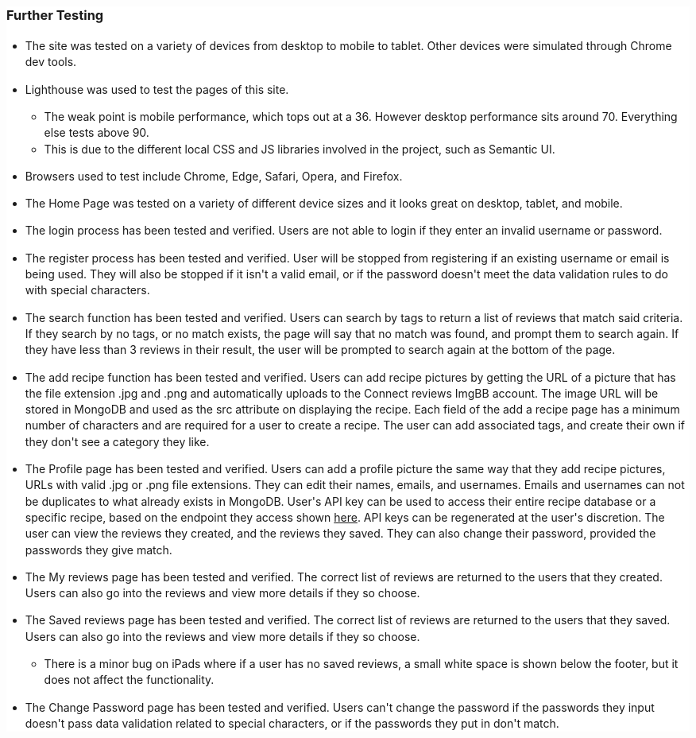 ### Further Testing

* The site was tested on a variety of devices from desktop to mobile to tablet. Other devices were simulated through Chrome dev tools.

* Lighthouse was used to test the pages of this site.
    * The weak point is mobile performance, which tops out at a 36. However desktop performance sits around 70. Everything else tests above 90.
    * This is due to the different local CSS and JS libraries involved in the project, such as Semantic UI.

* Browsers used to test include Chrome, Edge, Safari, Opera, and Firefox.

* The Home Page was tested on a variety of different device sizes and it looks great on desktop, tablet, and mobile.

* The login process has been tested and verified. Users are not able to login if they enter an invalid username or password.

* The register process has been tested and verified. User will be stopped from registering if an existing username or email is being used. They will also be stopped if it isn't a valid email, or if the password doesn't meet the data validation rules to do with special characters.

* The search function has been tested and verified. Users can search by tags to return a list of reviews that match said criteria. If they search by no tags, or no match exists, the page will say that no match was found, and prompt them to search again. If they have less than 3 reviews in their result, the user will be prompted to search again at the bottom of the page.

* The add recipe function has been tested and verified. Users can add recipe pictures by getting the URL of a picture that has the file extension .jpg and .png and automatically uploads to the Connect reviews ImgBB account. The image URL will be stored in MongoDB and used as the src attribute on displaying the recipe. Each field of the add a recipe page has a minimum number of characters and are required for a user to create a recipe. The user can add associated tags, and create their own if they don't see a category they like.

* The Profile page has been tested and verified. Users can add a profile picture the same way that they add recipe pictures, URLs with valid .jpg or .png file extensions. They can edit their names, emails, and usernames. Emails and usernames can not be duplicates to what already exists in MongoDB. User's API key can be used to access their entire recipe database or a specific recipe, based on the endpoint they access shown [here](API_Docs.md). API keys can be regenerated at the user's discretion. The user can view the reviews they created, and the reviews they saved. They can also change their password, provided the passwords they give match.

* The My reviews page has been tested and verified. The correct list of reviews are returned to the users that they created. Users can also go into the reviews and view more details if they so choose.

* The Saved reviews page has been tested and verified. The correct list of reviews are returned to the users that they saved.  Users can also go into the reviews and view more details if they so choose.
    * There is a minor bug on iPads where if a user has no saved reviews, a small white space is shown below the footer, but it does not affect the functionality.

* The Change Password page has been tested and verified. Users can't change the password if the passwords they input doesn't pass data validation related to special characters, or if the passwords they put in don't match.
